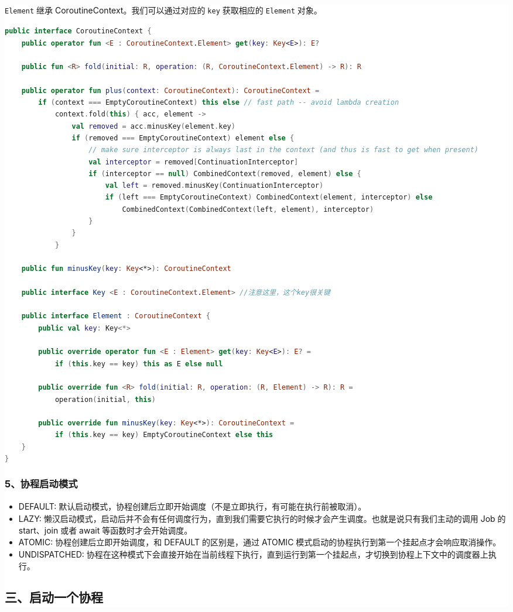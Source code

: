 `Element` 继承 CoroutineContext。我们可以通过对应的 `key` 获取相应的 `Element` 对象。

```kotlin 
public interface CoroutineContext {
    public operator fun <E : CoroutineContext.Element> get(key: Key<E>): E?
    
    public fun <R> fold(initial: R, operation: (R, CoroutineContext.Element) -> R): R
    
    public operator fun plus(context: CoroutineContext): CoroutineContext =
        if (context === EmptyCoroutineContext) this else // fast path -- avoid lambda creation
            context.fold(this) { acc, element ->
                val removed = acc.minusKey(element.key)
                if (removed === EmptyCoroutineContext) element else {
                    // make sure interceptor is always last in the context (and thus is fast to get when present)
                    val interceptor = removed[ContinuationInterceptor]
                    if (interceptor == null) CombinedContext(removed, element) else {
                        val left = removed.minusKey(ContinuationInterceptor)
                        if (left === EmptyCoroutineContext) CombinedContext(element, interceptor) else
                            CombinedContext(CombinedContext(left, element), interceptor)
                    }
                }
            }
        
    public fun minusKey(key: Key<*>): CoroutineContext

    public interface Key <E : CoroutineContext.Element> //注意这里，这个key很关键
    
    public interface Element : CoroutineContext {
        public val key: Key<*>
    
        public override operator fun <E : Element> get(key: Key<E>): E? =
            if (this.key == key) this as E else null
        
        public override fun <R> fold(initial: R, operation: (R, Element) -> R): R =
            operation(initial, this)
            
        public override fun minusKey(key: Key<*>): CoroutineContext =
            if (this.key == key) EmptyCoroutineContext else this
    }
}
```

### 5、协程启动模式

- DEFAULT: 默认启动模式，协程创建后立即开始调度（不是立即执行，有可能在执行前被取消）。
- LAZY: 懒汉启动模式，启动后并不会有任何调度行为，直到我们需要它执行的时候才会产生调度。也就是说只有我们主动的调用 Job 的 start、join 或者 await 等函数时才会开始调度。
- ATOMIC: 协程创建后立即开始调度，和 DEFAULT 的区别是，通过 ATOMIC 模式启动的协程执行到第一个挂起点才会响应取消操作。
- UNDISPATCHED: 协程在这种模式下会直接开始在当前线程下执行，直到运行到第一个挂起点，才切换到协程上下文中的调度器上执行。

## 三、启动一个协程 
